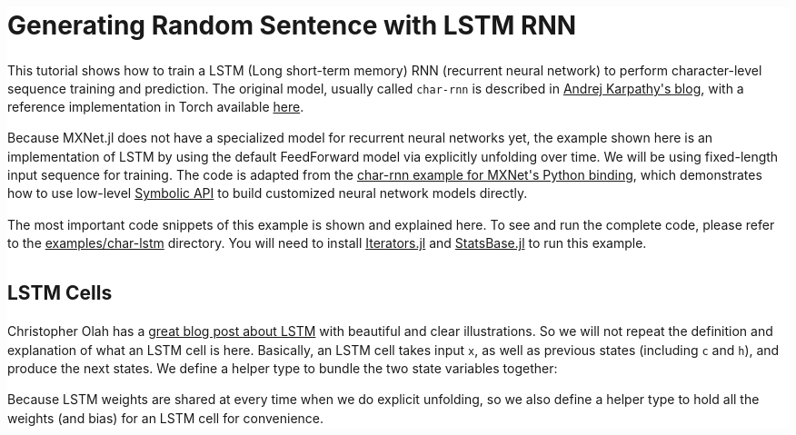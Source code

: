 
















Generating Random Sentence with LSTM RNN
========================================

This tutorial shows how to train a LSTM (Long short-term memory) RNN
(recurrent neural network) to perform character-level sequence training
and prediction. The original model, usually called `char-rnn` is
described in [Andrej Karpathy's
blog](http://karpathy.github.io/2015/05/21/rnn-effectiveness/), with a
reference implementation in Torch available
[here](https://github.com/karpathy/char-rnn).

Because MXNet.jl does not have a specialized model for recurrent neural
networks yet, the example shown here is an implementation of LSTM by
using the default FeedForward model via explicitly unfolding over time.
We will be using fixed-length input sequence for training. The code is
adapted from the [char-rnn example for MXNet's Python
binding](https://github.com/dmlc/mxnet-notebooks/blob/master/python/tutorials/char_lstm.ipynb),
which demonstrates how to use low-level
[Symbolic API](@ref) to build customized neural
network models directly.

The most important code snippets of this example is shown and explained
here. To see and run the complete code, please refer to the
[examples/char-lstm](https://github.com/apache/incubator-mxnet/blob/master/julia/docs/src/tutorial/char-lstm.md)
directory. You will need to install
[Iterators.jl](https://github.com/JuliaLang/Iterators.jl) and
[StatsBase.jl](https://github.com/JuliaStats/StatsBase.jl) to run this
example.

LSTM Cells
----------

Christopher Olah has a [great blog post about LSTM](http://colah.github.io/posts/2015-08-Understanding-LSTMs/) with
beautiful and clear illustrations. So we will not repeat the definition
and explanation of what an LSTM cell is here. Basically, an LSTM cell
takes input `x`, as well as previous states (including `c` and `h`), and
produce the next states. We define a helper type to bundle the two state
variables together:

Because LSTM weights are shared at every time when we do explicit
unfolding, so we also define a helper type to hold all the weights (and
bias) for an LSTM cell for convenience.
